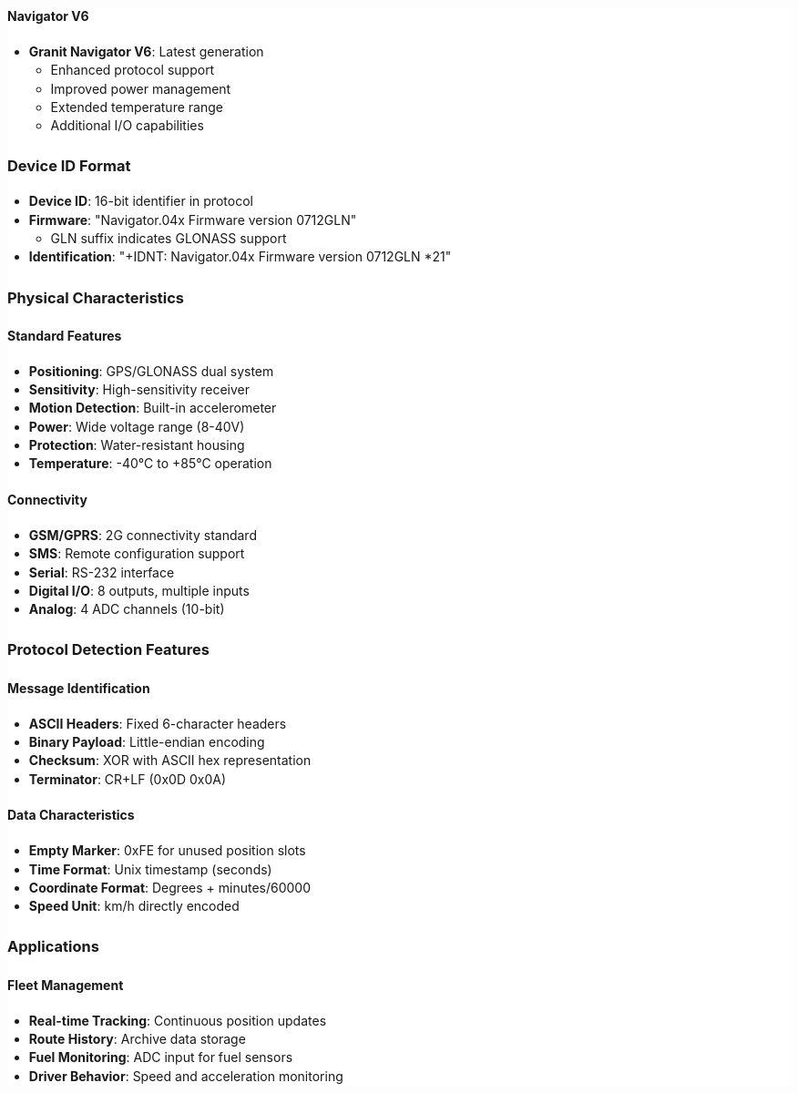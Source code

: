 #### Navigator V6
- **Granit Navigator V6**: Latest generation
  - Enhanced protocol support
  - Improved power management
  - Extended temperature range
  - Additional I/O capabilities

### Device ID Format
- **Device ID**: 16-bit identifier in protocol
- **Firmware**: "Navigator.04x Firmware version 0712GLN"
  - GLN suffix indicates GLONASS support
- **Identification**: "+IDNT: Navigator.04x  Firmware version  0712GLN *21"

### Physical Characteristics

#### Standard Features
- **Positioning**: GPS/GLONASS dual system
- **Sensitivity**: High-sensitivity receiver
- **Motion Detection**: Built-in accelerometer
- **Power**: Wide voltage range (8-40V)
- **Protection**: Water-resistant housing
- **Temperature**: -40°C to +85°C operation

#### Connectivity
- **GSM/GPRS**: 2G connectivity standard
- **SMS**: Remote configuration support
- **Serial**: RS-232 interface
- **Digital I/O**: 8 outputs, multiple inputs
- **Analog**: 4 ADC channels (10-bit)

### Protocol Detection Features

#### Message Identification
- **ASCII Headers**: Fixed 6-character headers
- **Binary Payload**: Little-endian encoding
- **Checksum**: XOR with ASCII hex representation
- **Terminator**: CR+LF (0x0D 0x0A)

#### Data Characteristics
- **Empty Marker**: 0xFE for unused position slots
- **Time Format**: Unix timestamp (seconds)
- **Coordinate Format**: Degrees + minutes/60000
- **Speed Unit**: km/h directly encoded

### Applications

#### Fleet Management
- **Real-time Tracking**: Continuous position updates
- **Route History**: Archive data storage
- **Fuel Monitoring**: ADC input for fuel sensors
- **Driver Behavior**: Speed and acceleration monitoring
